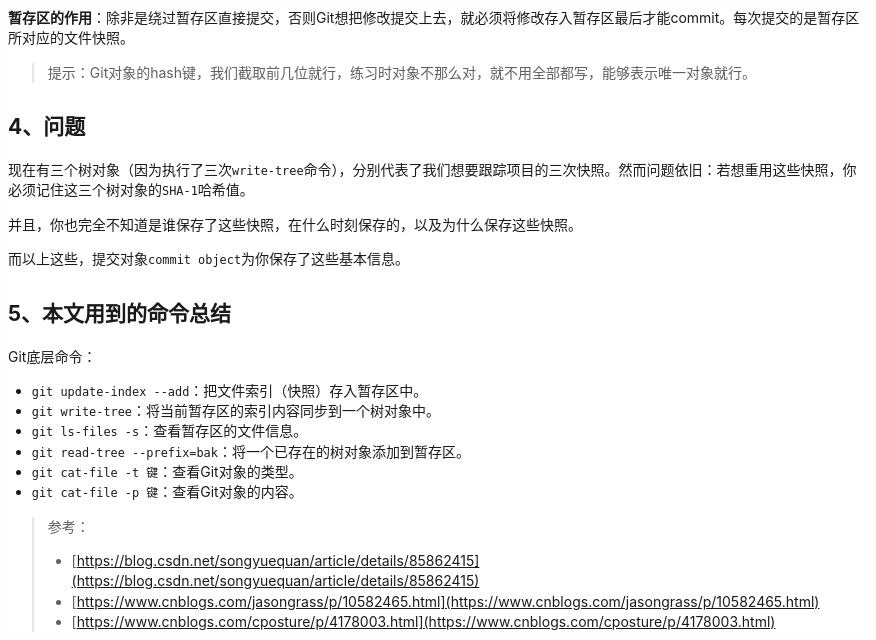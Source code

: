 **暂存区的作用**：除非是绕过暂存区直接提交，否则Git想把修改提交上去，就必须将修改存入暂存区最后才能commit。每次提交的是暂存区所对应的文件快照。

> 提示：Git对象的hash键，我们截取前几位就行，练习时对象不那么对，就不用全部都写，能够表示唯一对象就行。

4、问题
----

现在有三个树对象（因为执行了三次`write-tree`命令），分别代表了我们想要跟踪项目的三次快照。然而问题依旧：若想重用这些快照，你必须记住这三个树对象的`SHA-1`哈希值。

并且，你也完全不知道是谁保存了这些快照，在什么时刻保存的，以及为什么保存这些快照。

而以上这些，提交对象`commit object`为你保存了这些基本信息。

5、本文用到的命令总结
-----------

Git底层命令：

*   `git update-index --add`：把文件索引（快照）存入暂存区中。
*   `git write-tree`：将当前暂存区的索引内容同步到一个树对象中。
*   `git ls-files -s`：查看暂存区的文件信息。
*   `git read-tree --prefix=bak`：将一个已存在的树对象添加到暂存区。
*   `git cat-file -t 键`：查看Git对象的类型。
*   `git cat-file -p 键`：查看Git对象的内容。

> 参考：
> 
> *   [https://blog.csdn.net/songyuequan/article/details/85862415](https://blog.csdn.net/songyuequan/article/details/85862415)
> *   [https://www.cnblogs.com/jasongrass/p/10582465.html](https://www.cnblogs.com/jasongrass/p/10582465.html)
> *   [https://www.cnblogs.com/cposture/p/4178003.html](https://www.cnblogs.com/cposture/p/4178003.html)